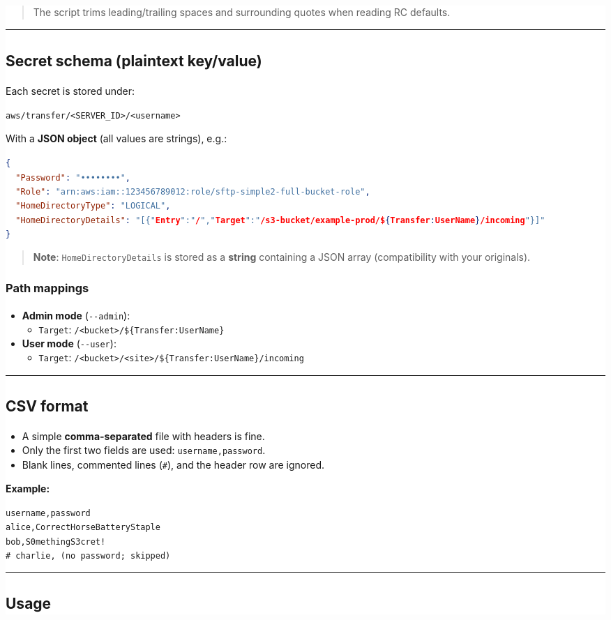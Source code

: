 > The script trims leading/trailing spaces and surrounding quotes when reading RC defaults.

---

## Secret schema (plaintext key/value)

Each secret is stored under:

```
aws/transfer/<SERVER_ID>/<username>
```

With a **JSON object** (all values are strings), e.g.:

```json
{
  "Password": "••••••••",
  "Role": "arn:aws:iam::123456789012:role/sftp-simple2-full-bucket-role",
  "HomeDirectoryType": "LOGICAL",
  "HomeDirectoryDetails": "[{"Entry":"/","Target":"/s3-bucket/example-prod/${Transfer:UserName}/incoming"}]"
}
```

> **Note**: `HomeDirectoryDetails` is stored as a **string** containing a JSON array (compatibility with your originals).

### Path mappings

- **Admin mode** (`--admin`):
  - `Target`: `/<bucket>/${Transfer:UserName}`
- **User mode** (`--user`):
  - `Target`: `/<bucket>/<site>/${Transfer:UserName}/incoming`

---

## CSV format

- A simple **comma-separated** file with headers is fine.
- Only the first two fields are used: `username,password`.
- Blank lines, commented lines (`#`), and the header row are ignored.

**Example:**

```csv
username,password
alice,CorrectHorseBatteryStaple
bob,S0methingS3cret!
# charlie, (no password; skipped)
```

---

## Usage

